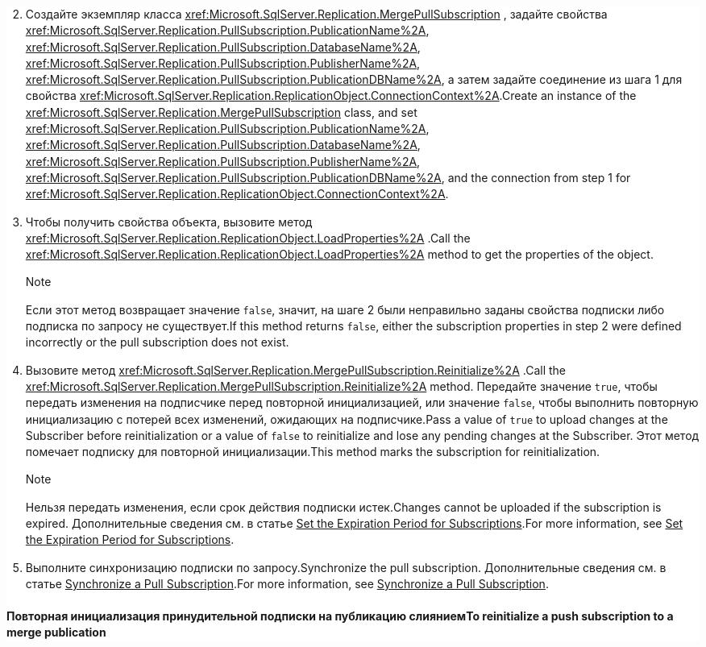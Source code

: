 2.  <span data-ttu-id="b1a40-228">Создайте экземпляр класса <xref:Microsoft.SqlServer.Replication.MergePullSubscription> , задайте свойства <xref:Microsoft.SqlServer.Replication.PullSubscription.PublicationName%2A>, <xref:Microsoft.SqlServer.Replication.PullSubscription.DatabaseName%2A>, <xref:Microsoft.SqlServer.Replication.PullSubscription.PublisherName%2A>, <xref:Microsoft.SqlServer.Replication.PullSubscription.PublicationDBName%2A>, а затем задайте соединение из шага 1 для свойства <xref:Microsoft.SqlServer.Replication.ReplicationObject.ConnectionContext%2A>.</span><span class="sxs-lookup"><span data-stu-id="b1a40-228">Create an instance of the <xref:Microsoft.SqlServer.Replication.MergePullSubscription> class, and set <xref:Microsoft.SqlServer.Replication.PullSubscription.PublicationName%2A>, <xref:Microsoft.SqlServer.Replication.PullSubscription.DatabaseName%2A>, <xref:Microsoft.SqlServer.Replication.PullSubscription.PublisherName%2A>, <xref:Microsoft.SqlServer.Replication.PullSubscription.PublicationDBName%2A>, and the connection from step 1 for <xref:Microsoft.SqlServer.Replication.ReplicationObject.ConnectionContext%2A>.</span></span>  
  
3.  <span data-ttu-id="b1a40-229">Чтобы получить свойства объекта, вызовите метод <xref:Microsoft.SqlServer.Replication.ReplicationObject.LoadProperties%2A> .</span><span class="sxs-lookup"><span data-stu-id="b1a40-229">Call the <xref:Microsoft.SqlServer.Replication.ReplicationObject.LoadProperties%2A> method to get the properties of the object.</span></span>  
  
    > [!NOTE]  
    >  <span data-ttu-id="b1a40-230">Если этот метод возвращает значение `false`, значит, на шаге 2 были неправильно заданы свойства подписки либо подписка по запросу не существует.</span><span class="sxs-lookup"><span data-stu-id="b1a40-230">If this method returns `false`, either the subscription properties in step 2 were defined incorrectly or the pull subscription does not exist.</span></span>  
  
4.  <span data-ttu-id="b1a40-231">Вызовите метод <xref:Microsoft.SqlServer.Replication.MergePullSubscription.Reinitialize%2A> .</span><span class="sxs-lookup"><span data-stu-id="b1a40-231">Call the <xref:Microsoft.SqlServer.Replication.MergePullSubscription.Reinitialize%2A> method.</span></span> <span data-ttu-id="b1a40-232">Передайте значение `true`, чтобы передать изменения на подписчике перед повторной инициализацией, или значение `false`, чтобы выполнить повторную инициализацию с потерей всех изменений, ожидающих на подписчике.</span><span class="sxs-lookup"><span data-stu-id="b1a40-232">Pass a value of `true` to upload changes at the Subscriber before reinitialization or a value of `false` to reinitialize and lose any pending changes at the Subscriber.</span></span> <span data-ttu-id="b1a40-233">Этот метод помечает подписку для повторной инициализации.</span><span class="sxs-lookup"><span data-stu-id="b1a40-233">This method marks the subscription for reinitialization.</span></span>  
  
    > [!NOTE]  
    >  <span data-ttu-id="b1a40-234">Нельзя передать изменения, если срок действия подписки истек.</span><span class="sxs-lookup"><span data-stu-id="b1a40-234">Changes cannot be uploaded if the subscription is expired.</span></span> <span data-ttu-id="b1a40-235">Дополнительные сведения см. в статье [Set the Expiration Period for Subscriptions](publish/set-the-expiration-period-for-subscriptions.md).</span><span class="sxs-lookup"><span data-stu-id="b1a40-235">For more information, see [Set the Expiration Period for Subscriptions](publish/set-the-expiration-period-for-subscriptions.md).</span></span>  
  
5.  <span data-ttu-id="b1a40-236">Выполните синхронизацию подписки по запросу.</span><span class="sxs-lookup"><span data-stu-id="b1a40-236">Synchronize the pull subscription.</span></span> <span data-ttu-id="b1a40-237">Дополнительные сведения см. в статье [Synchronize a Pull Subscription](synchronize-a-pull-subscription.md).</span><span class="sxs-lookup"><span data-stu-id="b1a40-237">For more information, see [Synchronize a Pull Subscription](synchronize-a-pull-subscription.md).</span></span>  
  
#### <a name="to-reinitialize-a-push-subscription-to-a-merge-publication"></a><span data-ttu-id="b1a40-238">Повторная инициализация принудительной подписки на публикацию слиянием</span><span class="sxs-lookup"><span data-stu-id="b1a40-238">To reinitialize a push subscription to a merge publication</span></span>  
  
